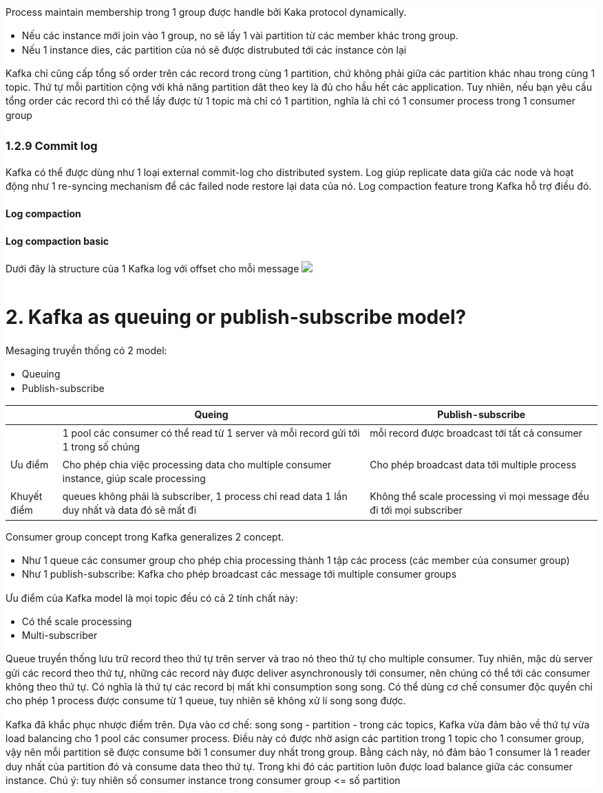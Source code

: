 Process maintain membership trong 1 group được handle bởi Kaka protocol dynamically. 
- Nếu các instance mới join vào 1 group, no sẽ lấy 1 vài partition từ các member khác trong group. 
- Nếu 1 instance dies, các partition của nó sẽ được distrubuted tới các instance còn lại

Kafka chỉ cũng cấp tổng số order trên các record trong cùng 1 partition, chứ không phải giữa các partition khác nhau trong cùng 1 topic. Thứ tự mỗi partition cộng với khả năng partition dât theo key là đủ cho hầu hết các application. Tuy nhiên, nếu bạn yêu cầu tổng order các record thì có thể lấy được từ 1 topic mà chỉ có 1 partition, nghĩa là chỉ có 1 consumer process trong 1 consumer group

### 1.2.9 Commit log
Kafka có thể được dùng như 1 loại external commit-log cho distributed system. Log giúp replicate data giữa các node và hoạt động như 1 re-syncing mechanism để các failed node restore lại data của nó. 
Log compaction feature trong Kafka hỗ trợ điều đó.



#### Log compaction


#### Log compaction basic
Dưới đây là structure của 1 Kafka log với offset cho mỗi message
![](https://kafka.apache.org/23/images/log_cleaner_anatomy.png)


# 2. Kafka as queuing or publish-subscribe model?
Mesaging truyền thống có 2 model:
- Queuing
- Publish-subscribe

|             | Queing                                                                                       | Publish-subscribe                                                   |
|-------------|----------------------------------------------------------------------------------------------|---------------------------------------------------------------------|
|             | 1 pool các consumer có thể read từ 1 server và mỗi record gửi tới 1 trong số chúng           | mỗi record được broadcast tới tất cả consumer                       |
| Ưu điểm     | Cho phép chia việc processing data cho multiple consumer instance, giúp scale processing     | Cho phép broadcast data tới multiple process                        |
| Khuyết điểm | queues không phải là subscriber, 1 process chỉ read data 1 lần duy nhất và data đó sẽ mất đi | Không thể scale processing vì mọi message đều đi tới mọi subscriber |

Consumer group concept trong Kafka generalizes 2 concept.
- Như 1 queue các consumer group cho phép chia processing thành 1 tập các process (các member của consumer group)
- Như 1 publish-subscribe: Kafka cho phép broadcast các message tới multiple consumer groups

Ưu điểm của Kafka model là mọi topic đều có cả 2 tính chất này:
- Có thể scale processing
- Multi-subscriber

Queue truyền thống lưu trữ record theo thứ tự trên server và trao nó theo thứ tự cho multiple consumer. Tuy nhiên, mặc dù server gửi các record theo thứ tự, những các record này được deliver asynchronously tới consumer, nên chúng có thể tới các consumer không theo thứ tự. Có nghĩa là thứ tự các record bị mất khi consumption song song. Có thể dùng cơ chế consumer độc quyền chỉ cho phép 1 process được consume từ 1 queue, tuy nhiên sẽ không xử lí song song được.

Kafka đã khắc phục nhược điểm trên. Dựa vào cơ chế: song song - partition - trong các topics, Kafka vừa đảm bảo về thứ tự vừa load balancing cho 1 pool các consumer process. Điều này có được nhờ asign các partition trong 1 topic cho 1 consumer group, vậy nên mỗi partition sẽ được consume bởi 1 consumer duy nhất trong group. Bằng cách này, nó đảm bảo 1 consumer là 1 reader duy nhất của partition đó và consume data theo thứ tự. Trong khi đó các partition luôn được load balance giữa các consumer instance. Chú ý: tuy nhiên số consumer instance trong consumer group <= số partition
